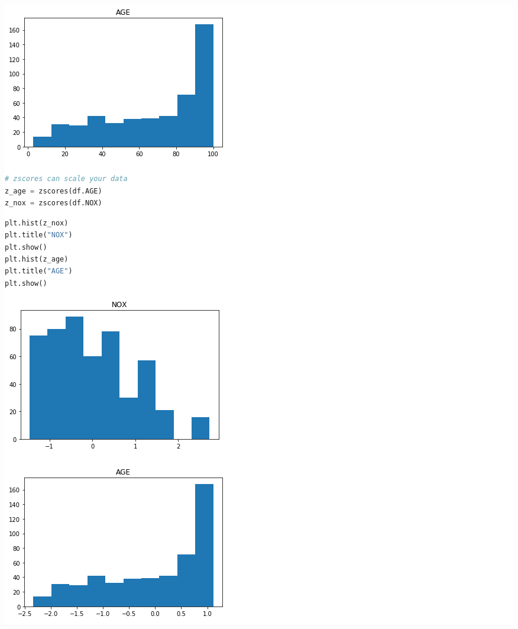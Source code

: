 

![png](index_files/index_56_1.png)



```python
# zscores can scale your data
z_age = zscores(df.AGE)
z_nox = zscores(df.NOX)
```


```python
plt.hist(z_nox)
plt.title("NOX")
plt.show()
plt.hist(z_age)
plt.title("AGE")
plt.show()
```


![png](index_files/index_58_0.png)



![png](index_files/index_58_1.png)
